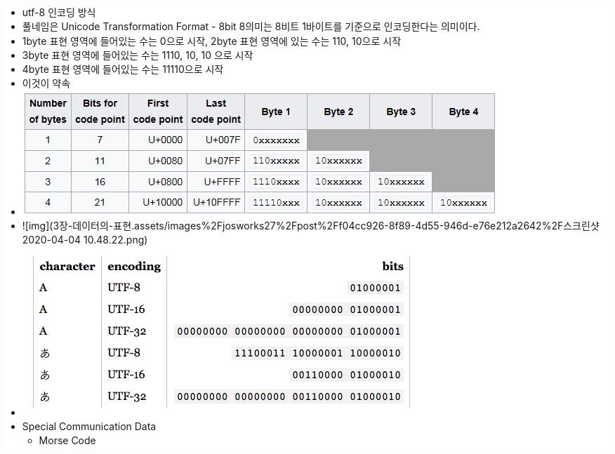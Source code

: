   - utf-8 인코딩 방식
  - 풀네임은 Unicode Transformation Format - 8bit 8의미는 8비트 1바이트를 기준으로 
    인코딩한다는 의미이다.
  - 1byte 표현 영역에 들어있는 수는 0으로 시작, 2byte 표현 영역에 있는 수는 110, 10으로 시작
  - 3byte 표현 영역에 들어있는 수는 1110, 10, 10 으로 시작
  - 4byte 표현 영역에 들어있는 수는 11110으로 시작
  - 이것이 약속
  - ![UTF-8 encoding](3장-데이터의-표현.assets/sQuKr.png)
  - ![img](3장-데이터의-표현.assets/images%2Fjosworks27%2Fpost%2Ff04cc926-8f89-4d55-946d-e76e212a2642%2F스크린샷 2020-04-04 10.48.22.png)
  - ![Enter image description here](3장-데이터의-표현.assets/6C0C6.png)
- Special Communication Data
  - Morse Code
